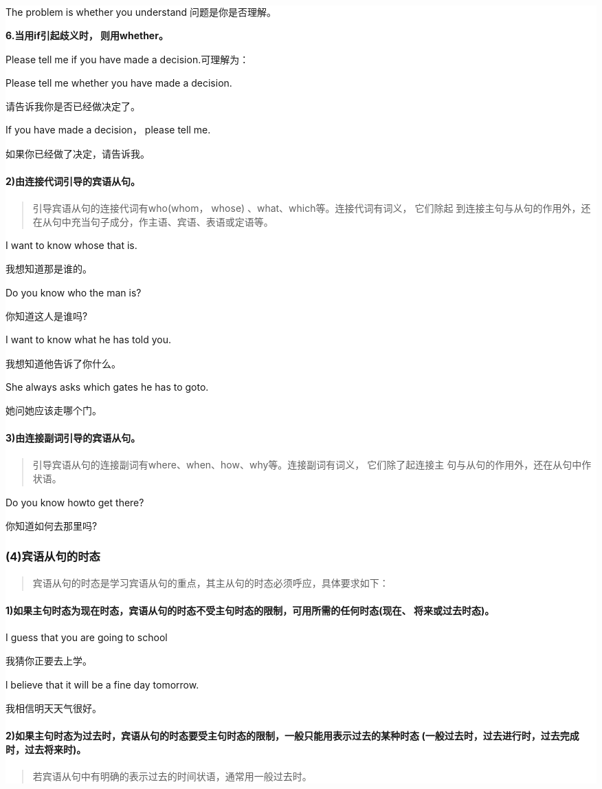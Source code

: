 The problem is whether you understand  问题是你是否理解。  

  **6.当用if引起歧义时， 则用whether。**  

  Please tell me if you have made a decision.可理解为： 

 Please tell me whether you have made a decision. 

 请告诉我你是否已经做决定了。  

  If you have made a decision， please tell me.

  如果你已经做了决定，请告诉我。  

####   2)由连接代词引导的宾语从句。  

>   引导宾语从句的连接代词有who(whom， whose) 、what、which等。连接代词有词义， 它们除起  到连接主句与从句的作用外，还在从句中充当句子成分，作主语、宾语、表语或定语等。 

 I want to know whose that is.   

  我想知道那是谁的。 

  Do you know who the man is? 

 你知道这人是谁吗?  

  I want to know what he has told you.  

我想知道他告诉了你什么。  

  She always asks which gates he has to goto.  

她问她应该走哪个门。  

####   3)由连接副词引导的宾语从句。  

>   引导宾语从句的连接副词有where、when、how、why等。连接副词有词义， 它们除了起连接主  句与从句的作用外，还在从句中作状语。  

  Do you know howto get there?  

  你知道如何去那里吗?  

###   (4)宾语从句的时态  

>   宾语从句的时态是学习宾语从句的重点，其主从句的时态必须呼应，具体要求如下： 

####  1)如果主句时态为现在时态，宾语从句的时态不受主句时态的限制，可用所需的任何时态(现在、  将来或过去时态)。  

  I guess that you are going to school  

我猜你正要去上学。  

  l believe that it will be a fine  day tomorrow.  

  我相信明天天气很好。  

####   2)如果主句时态为过去时，宾语从句的时态要受主句时态的限制，一般只能用表示过去的某种时态  (一般过去时，过去进行时，过去完成时，过去将来时)。  

>   若宾语从句中有明确的表示过去的时间状语，通常用一般过去时。  
